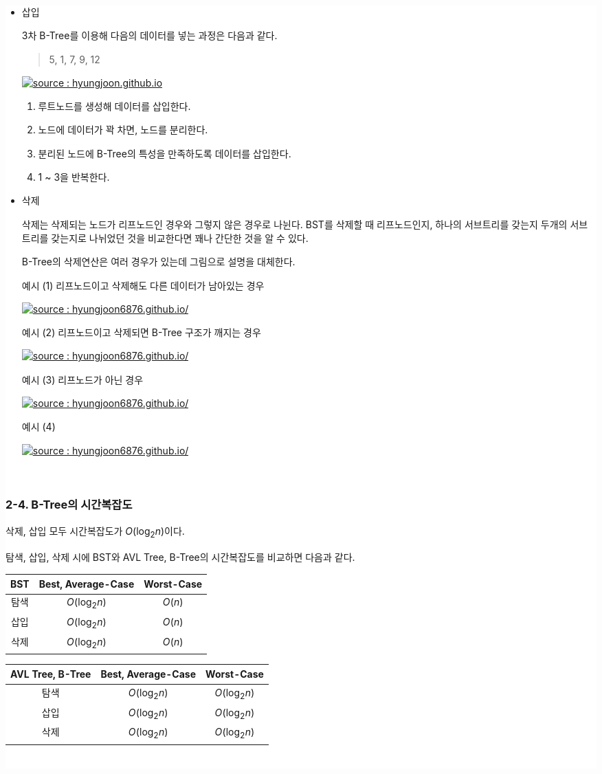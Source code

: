 - 삽입

  3차 B-Tree를 이용해 다음의 데이터를 넣는 과정은 다음과 같다.

  > 5, 1, 7, 9, 12

  <a href = "https://hyungjoon6876.github.io/jlog/2018/07/20/btree.html"><img src = "https://hyungjoon6876.github.io/jlog/assets/img/20180720/btree_6.png" width = "600px" title = "source : hyungjoon.github.io"></a>

  1. 루트노드를 생성해 데이터를 삽입한다.

  2. 노드에 데이터가 꽉 차면, 노드를 분리한다.

  3. 분리된 노드에 B-Tree의 특성을 만족하도록 데이터를 삽입한다.

  4. 1 ~ 3을 반복한다.

- 삭제

  삭제는 삭제되는 노드가 리프노드인 경우와 그렇지 않은 경우로 나뉜다. BST를 삭제할 때 리프노드인지, 하나의 서브트리를 갖는지 두개의 서브트리를 갖는지로 나뉘었던 것을 비교한다면 꽤나 간단한 것을 알 수 있다.

  B-Tree의 삭제연산은 여러 경우가 있는데 그림으로 설명을 대체한다.

  예시 (1) 리프노드이고 삭제해도 다른 데이터가 남아있는 경우

  <a href = "https://hyungjoon6876.github.io/jlog/2018/07/20/btree.html"><img src = "https://hyungjoon6876.github.io/jlog/assets/img/20180720/btree_7.png" width = "450px" title = "source : hyungjoon6876.github.io/"></a>

  예시 (2) 리프노드이고 삭제되면 B-Tree 구조가 깨지는 경우

  <a href = "https://hyungjoon6876.github.io/jlog/2018/07/20/btree.html"><img src = "https://hyungjoon6876.github.io/jlog/assets/img/20180720/btree_8.png" width = "600px" title = "source : hyungjoon6876.github.io/"></a>

  예시 (3) 리프노드가 아닌 경우

  <a href = "https://hyungjoon6876.github.io/jlog/2018/07/20/btree.html"><img src = "https://hyungjoon6876.github.io/jlog/assets/img/20180720/btree_9.png" width = "400px" title = "source : hyungjoon6876.github.io/"></a>

  예시 (4)

  <a href = "https://hyungjoon6876.github.io/jlog/2018/07/20/btree.html"><img src = "https://hyungjoon6876.github.io/jlog/assets/img/20180720/btree_10.png" width = "600px" title = "source : hyungjoon6876.github.io/"></a>

<br/>

### 2-4. B-Tree의 시간복잡도

삭제, 삽입 모두 시간복잡도가 $O(\log_2n)$이다.

탐색, 삽입, 삭제 시에 BST와 AVL Tree, B-Tree의 시간복잡도를 비교하면 다음과 같다.

| BST  | Best, Average-Case | Worst-Case |
| :--: | :----------------: | :--------: |
| 탐색 |    $O(\log_2n)$    |   $O(n)$   |
| 삽입 |    $O(\log_2n)$    |   $O(n)$   |
| 삭제 |    $O(\log_2n)$    |   $O(n)$   |

| AVL Tree, B-Tree | Best, Average-Case |  Worst-Case  |
| :--------------: | :----------------: | :----------: |
|       탐색       |    $O(\log_2n)$    | $O(\log_2n)$ |
|       삽입       |    $O(\log_2n)$    | $O(\log_2n)$ |
|       삭제       |    $O(\log_2n)$    | $O(\log_2n)$ |

<br/>